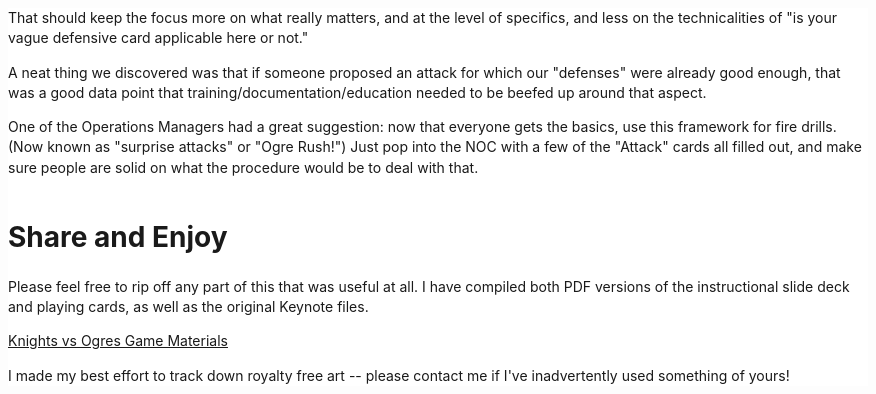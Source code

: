 That should keep the focus more on what really matters, and at the level of specifics, and less on the technicalities of "is your vague defensive card applicable here or not."

A neat thing we discovered was that if someone proposed an attack for which our "defenses" were already good enough, that was a good data point that training/documentation/education needed to be beefed up around that aspect.

One of the Operations Managers had a great suggestion: now that everyone gets the basics, use this framework for fire drills. (Now known as "surprise attacks" or "Ogre Rush!") Just pop into the NOC with a few of the "Attack" cards all filled out, and make sure people are solid on what the procedure would be to deal with that.

# Share and Enjoy

Please feel free to rip off any part of this that was useful at all.
I have compiled both PDF versions of the instructional slide deck and playing cards, as well as the original Keynote files.

[Knights vs Ogres Game Materials](http://serialized.net/images/KnightsVOgres.zip)

I made my best effort to track down royalty free art -- please contact me if I've inadvertently used something of yours!

